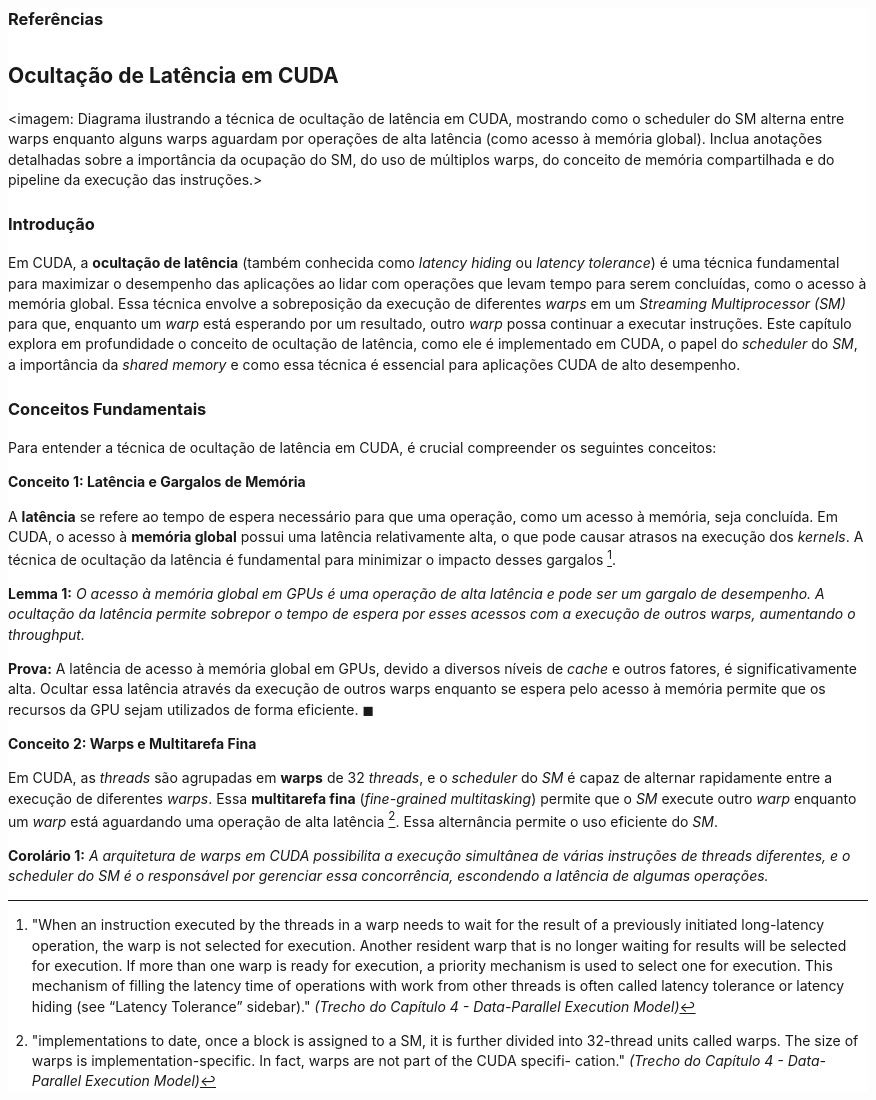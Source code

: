 ### Referências

[^1]: "Fine-grained, data-parallel threads are the fundamental means of parallel execution in CUDA. As we explained in Chapter 3, launching a CUDA kernel creates a grid of threads that all execute the kernel function. That is, the kernel function specifies the C statements that are executed by each individual thread at runtime. Each thread uses a unique coordinate, or thread index, to identify the portion of the data structure to process." *(Trecho do Capítulo 4 - Data-Parallel Execution Model)*

[^2]: "Recall from Chapter 3 that all CUDA threads in a grid execute the same kernel function and they rely on coordinates to distinguish themselves from each other and to identify the appropriate portion of the data to pro- cess. These threads are organized into a two-level hierarchy: a grid con- sists of one or more blocks and each block in turn consists of one or more threads. All threads in a block share the same block index, which can be accessed as the blockIdx variable in a kernel. Each thread also has a thread index, which can be accessed as the threadIdx variable in a kernel." *(Trecho do Capítulo 4 - Data-Parallel Execution Model)*

[^3]: "In general, a grid is a 3D array of blocks¹ and each block is a 3D array of threads." *(Trecho do Capítulo 4 - Data-Parallel Execution Model)*

[^4]: "For example, in a CUDA kernel function, gridDim, blockDim, blockIdx, and threadIdx are all built-in variables." *(Trecho do Capítulo 4 - Data-Parallel Execution Model)*
[^18]: "implementations to date, once a block is assigned to a SM, it is further divided into 32-thread units called warps. The size of warps is implementation-specific. In fact, warps are not part of the CUDA specifi- cation." *(Trecho do Capítulo 4 - Data-Parallel Execution Model)*
[^21]: "This flexibility enables scalable implementations as shown in Figure 4.12, where time progresses from top to bottom. In a low-cost sys- tem with only a few execution resources, one can execute a small number of blocks at the same time; two blocks executing at a time is shown on the left side of Figure 4.12. In a high-end implementation with more execution resources, one can execute a large number of blocks at the same time; four blocks executing at a time is shown on the right side of Figure 4.12." *(Trecho do Capítulo 4 - Data-Parallel Execution Model)*
[^27]: "When an instruction executed by the threads in a warp needs to wait for the result of a previously initiated long-latency operation, the warp is not selected for execution. Another resident warp that is no longer waiting for results will be selected for execution. If more than one warp is ready for execution, a priority mechanism is used to select one for execution. This mechanism of filling the latency time of operations with work from other threads is often called latency tolerance or latency hiding (see “Latency Tolerance” sidebar)." *(Trecho do Capítulo 4 - Data-Parallel Execution Model)*

## Ocultação de Latência em CUDA

<imagem: Diagrama ilustrando a técnica de ocultação de latência em CUDA, mostrando como o scheduler do SM alterna entre warps enquanto alguns warps aguardam por operações de alta latência (como acesso à memória global). Inclua anotações detalhadas sobre a importância da ocupação do SM, do uso de múltiplos warps, do conceito de memória compartilhada e do pipeline da execução das instruções.>

### Introdução

Em CUDA, a **ocultação de latência** (também conhecida como *latency hiding* ou *latency tolerance*) é uma técnica fundamental para maximizar o desempenho das aplicações ao lidar com operações que levam tempo para serem concluídas, como o acesso à memória global. Essa técnica envolve a sobreposição da execução de diferentes *warps* em um *Streaming Multiprocessor (SM)* para que, enquanto um *warp* está esperando por um resultado, outro *warp* possa continuar a executar instruções. Este capítulo explora em profundidade o conceito de ocultação de latência, como ele é implementado em CUDA, o papel do *scheduler* do *SM*, a importância da *shared memory* e como essa técnica é essencial para aplicações CUDA de alto desempenho.

### Conceitos Fundamentais

Para entender a técnica de ocultação de latência em CUDA, é crucial compreender os seguintes conceitos:

**Conceito 1: Latência e Gargalos de Memória**

A **latência** se refere ao tempo de espera necessário para que uma operação, como um acesso à memória, seja concluída. Em CUDA, o acesso à **memória global** possui uma latência relativamente alta, o que pode causar atrasos na execução dos *kernels*. A técnica de ocultação da latência é fundamental para minimizar o impacto desses gargalos [^27].

**Lemma 1:** *O acesso à memória global em GPUs é uma operação de alta latência e pode ser um gargalo de desempenho. A ocultação da latência permite sobrepor o tempo de espera por esses acessos com a execução de outros warps, aumentando o throughput.*

**Prova:**
A latência de acesso à memória global em GPUs, devido a diversos níveis de *cache* e outros fatores, é significativamente alta. Ocultar essa latência através da execução de outros warps enquanto se espera pelo acesso à memória permite que os recursos da GPU sejam utilizados de forma eficiente. $\blacksquare$

**Conceito 2: Warps e Multitarefa Fina**

Em CUDA, as *threads* são agrupadas em **warps** de 32 *threads*, e o *scheduler* do *SM* é capaz de alternar rapidamente entre a execução de diferentes *warps*. Essa **multitarefa fina** (*fine-grained multitasking*) permite que o *SM* execute outro *warp* enquanto um *warp* está aguardando uma operação de alta latência [^18]. Essa alternância permite o uso eficiente do *SM*.

**Corolário 1:** *A arquitetura de warps em CUDA possibilita a execução simultânea de várias instruções de threads diferentes, e o scheduler do SM é o responsável por gerenciar essa concorrência, escondendo a latência de algumas operações.*


[^2]: "Recall from Chapter 3 that all CUDA threads in a grid execute the same kernel function and they rely on coordinates to distinguish themselves from each other and to identify the appropriate portion of the data to pro- cess. These threads are organized into a two-level hierarchy: a grid con- sists of one or more blocks and each block in turn consists of one or more threads." *(Trecho do Capítulo 4 - Data-Parallel Execution Model)*
[^21]: "This flexibility enables scalable implementations as shown in Figure 4.12, where time progresses from top to bottom. In a low-cost sys- tem with only a few execution resources, one can execute a small number of blocks at the same time; two blocks executing at a time is shown on the left side of Figure 4.12. In a high-end implementation with more execution resources, one can execute a large number of blocks at the same time; four blocks executing at a time is shown on the right side of Figure 4.12. The ability to execute the same application code at a wide range of speeds allows the production of a wide range of implementations accord- ing to the cost, power, and performance requirements of particular market segments. For example, a mobile processor may execute an application slowly but at extremely low power consumption, and a desktop processor may execute the same application at a higher speed while consuming more power. Both execute exactly the same application program with no change to the code. The ability to execute the same application code on hardware with a different number of execution resources is referred to as transpar- ent scalability, which reduces the burden on application developers and improves the usability of applications." *(Trecho do Capítulo 4 - Data-Parallel Execution Model)*
[^2]: "Recall from Chapter 3 that all CUDA threads in a grid execute the same kernel function and they rely on coordinates to distinguish themselves from each other and to identify the appropriate portion of the data to pro- cess. These threads are organized into a two-level hierarchy: a grid con- sists of one or more blocks and each block in turn consists of one or more threads." *(Trecho do Capítulo 4 - Data-Parallel Execution Model)*
[^1]: "Fine-grained, data-parallel threads are the fundamental means of parallel execution in CUDA." *(Trecho do Capítulo 4 - Data-Parallel Execution Model)*
[^2]: "Recall from Chapter 3 that all CUDA threads in a grid execute the same kernel function and they rely on coordinates to distinguish themselves from each other." *(Trecho do Capítulo 4 - Data-Parallel Execution Model)*
[^1]: "Fine-grained, data-parallel threads are the fundamental means of parallel execution in CUDA." *(Trecho do Capítulo 4 - Data-Parallel Execution Model)*
[^2]: "Recall from Chapter 3 that all CUDA threads in a grid execute the same kernel function and they rely on coordinates to distinguish themselves from each other." *(Trecho do Capítulo 4 - Data-Parallel Execution Model)*
[^26]: "We now turn our attention to the work done by each thread. Recall that d_PRow, Col is the inner product of the Row row of d_M and the Col column of d_N. In Figure 4.7, we use a for loop to perform this inner product operation. Before we enter the loop, we initialize a local variable Pvalue to 0. Each iteration of the loop accesses an element in the Row row of d_M, an element in the Col column of d_N, multiplies the two elements together, and accumulates the product into Pvalue." *(Trecho do Capítulo 4 - Data-Parallel Execution Model)*
[^21]: "This flexibility enables scalable implementations as shown in Figure 4.12, where time progresses from top to bottom. In a low-cost sys- tem with only a few execution resources, one can execute a small number of blocks at the same time; two blocks executing at a time is shown on the left side of Figure 4.12. In a high-end implementation with more execution resources, one can execute a large number of blocks at the same time; four blocks executing at a time is shown on the right side of Figure 4.12. The ability to execute the same application code at a wide range of speeds allows the production of a wide range of implementations accord- ing to the cost, power, and performance requirements of particular market segments. For example, a mobile processor may execute an application slowly but at extremely low power consumption, and a desktop processor may execute the same application at a higher speed while consuming more power. Both execute exactly the same application program with no change to the code. The ability to execute the same application code on hardware with a different number of execution resources is referred to as transpar- ent scalability, which reduces the burden on application developers and improves the usability of applications." *(Trecho do Capítulo 4 - Data-Parallel Execution Model)*